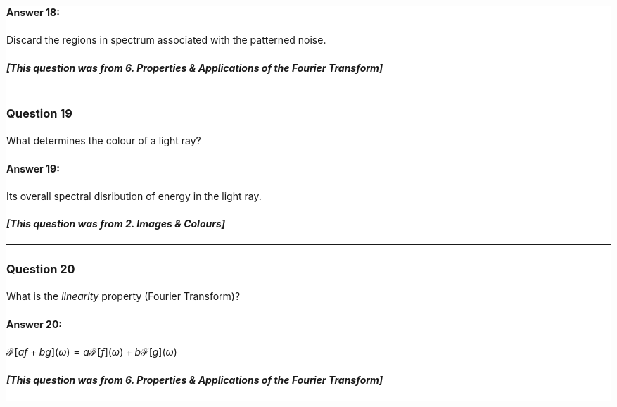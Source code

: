 #### Answer 18:
Discard the regions in spectrum associated with the patterned noise.

#### *[This question was from 6. Properties & Applications of the Fourier Transform]*
<hr>

### Question 19
What determines the colour of a light ray?

#### Answer 19:
Its overall spectral disribution of energy in the light ray.

#### *[This question was from 2. Images & Colours]*
<hr>

### Question 20
What is the *linearity* property (Fourier Transform)?

#### Answer 20:
$\mathcal{F}[af+bg](\omega)=a\mathcal{F}[f](\omega)+b\mathcal{F}[g](\omega)$

#### *[This question was from 6. Properties & Applications of the Fourier Transform]*
<hr>

